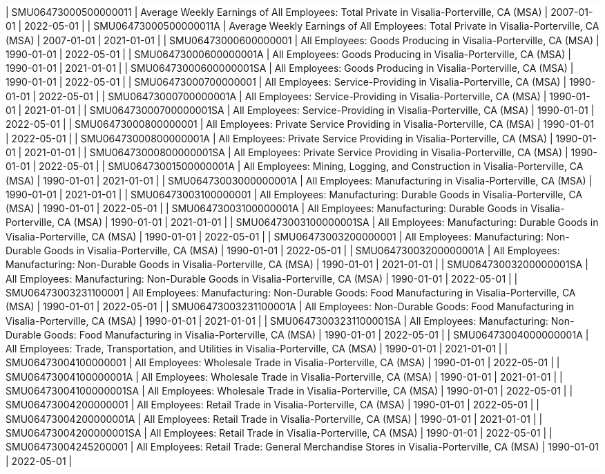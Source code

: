 | SMU06473000500000011      | Average Weekly Earnings of All Employees: Total Private in Visalia-Porterville, CA (MSA)                                 | 2007-01-01          | 2022-05-01        |
| SMU06473000500000011A     | Average Weekly Earnings of All Employees: Total Private in Visalia-Porterville, CA (MSA)                                 | 2007-01-01          | 2021-01-01        |
| SMU06473000600000001      | All Employees: Goods Producing in Visalia-Porterville, CA (MSA)                                                          | 1990-01-01          | 2022-05-01        |
| SMU06473000600000001A     | All Employees: Goods Producing in Visalia-Porterville, CA (MSA)                                                          | 1990-01-01          | 2021-01-01        |
| SMU06473000600000001SA    | All Employees: Goods Producing in Visalia-Porterville, CA (MSA)                                                          | 1990-01-01          | 2022-05-01        |
| SMU06473000700000001      | All Employees: Service-Providing in Visalia-Porterville, CA (MSA)                                                        | 1990-01-01          | 2022-05-01        |
| SMU06473000700000001A     | All Employees: Service-Providing in Visalia-Porterville, CA (MSA)                                                        | 1990-01-01          | 2021-01-01        |
| SMU06473000700000001SA    | All Employees: Service-Providing in Visalia-Porterville, CA (MSA)                                                        | 1990-01-01          | 2022-05-01        |
| SMU06473000800000001      | All Employees: Private Service Providing in Visalia-Porterville, CA (MSA)                                                | 1990-01-01          | 2022-05-01        |
| SMU06473000800000001A     | All Employees: Private Service Providing in Visalia-Porterville, CA (MSA)                                                | 1990-01-01          | 2021-01-01        |
| SMU06473000800000001SA    | All Employees: Private Service Providing in Visalia-Porterville, CA (MSA)                                                | 1990-01-01          | 2022-05-01        |
| SMU06473001500000001A     | All Employees: Mining, Logging, and Construction in Visalia-Porterville, CA (MSA)                                        | 1990-01-01          | 2021-01-01        |
| SMU06473003000000001A     | All Employees: Manufacturing in Visalia-Porterville, CA (MSA)                                                            | 1990-01-01          | 2021-01-01        |
| SMU06473003100000001      | All Employees: Manufacturing: Durable Goods in Visalia-Porterville, CA (MSA)                                             | 1990-01-01          | 2022-05-01        |
| SMU06473003100000001A     | All Employees: Manufacturing: Durable Goods in Visalia-Porterville, CA (MSA)                                             | 1990-01-01          | 2021-01-01        |
| SMU06473003100000001SA    | All Employees: Manufacturing: Durable Goods in Visalia-Porterville, CA (MSA)                                             | 1990-01-01          | 2022-05-01        |
| SMU06473003200000001      | All Employees: Manufacturing: Non-Durable Goods in Visalia-Porterville, CA (MSA)                                         | 1990-01-01          | 2022-05-01        |
| SMU06473003200000001A     | All Employees: Manufacturing: Non-Durable Goods in Visalia-Porterville, CA (MSA)                                         | 1990-01-01          | 2021-01-01        |
| SMU06473003200000001SA    | All Employees: Manufacturing: Non-Durable Goods in Visalia-Porterville, CA (MSA)                                         | 1990-01-01          | 2022-05-01        |
| SMU06473003231100001      | All Employees: Manufacturing: Non-Durable Goods: Food Manufacturing in Visalia-Porterville, CA (MSA)                     | 1990-01-01          | 2022-05-01        |
| SMU06473003231100001A     | All Employees: Non-Durable Goods: Food Manufacturing in Visalia-Porterville, CA (MSA)                                    | 1990-01-01          | 2021-01-01        |
| SMU06473003231100001SA    | All Employees: Manufacturing: Non-Durable Goods: Food Manufacturing in Visalia-Porterville, CA (MSA)                     | 1990-01-01          | 2022-05-01        |
| SMU06473004000000001A     | All Employees: Trade, Transportation, and Utilities in Visalia-Porterville, CA (MSA)                                     | 1990-01-01          | 2021-01-01        |
| SMU06473004100000001      | All Employees: Wholesale Trade in Visalia-Porterville, CA (MSA)                                                          | 1990-01-01          | 2022-05-01        |
| SMU06473004100000001A     | All Employees: Wholesale Trade in Visalia-Porterville, CA (MSA)                                                          | 1990-01-01          | 2021-01-01        |
| SMU06473004100000001SA    | All Employees: Wholesale Trade in Visalia-Porterville, CA (MSA)                                                          | 1990-01-01          | 2022-05-01        |
| SMU06473004200000001      | All Employees: Retail Trade in Visalia-Porterville, CA (MSA)                                                             | 1990-01-01          | 2022-05-01        |
| SMU06473004200000001A     | All Employees: Retail Trade in Visalia-Porterville, CA (MSA)                                                             | 1990-01-01          | 2021-01-01        |
| SMU06473004200000001SA    | All Employees: Retail Trade in Visalia-Porterville, CA (MSA)                                                             | 1990-01-01          | 2022-05-01        |
| SMU06473004245200001      | All Employees: Retail Trade: General Merchandise Stores in Visalia-Porterville, CA (MSA)                                 | 1990-01-01          | 2022-05-01        |